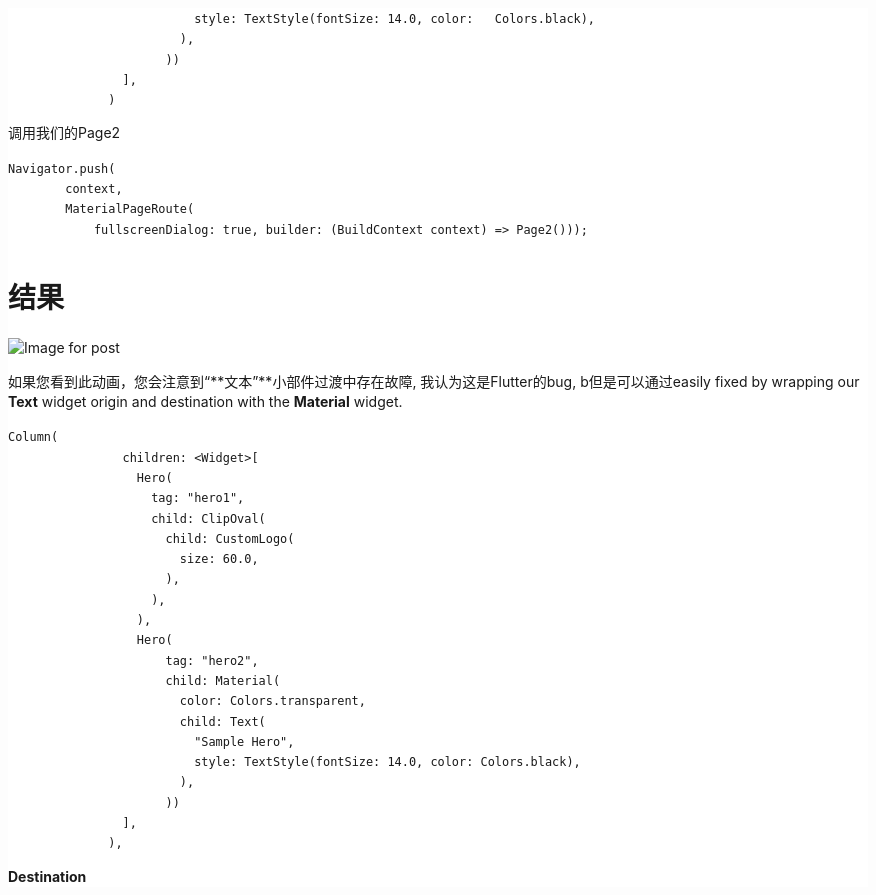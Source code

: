 ```
                          style: TextStyle(fontSize: 14.0, color:   Colors.black),
                        ),
                      ))
                ],
              )
```

调用我们的Page2

```
Navigator.push(
        context,
        MaterialPageRoute(
            fullscreenDialog: true, builder: (BuildContext context) => Page2()));
```

# 结果



![Image for post](https://miro.medium.com/max/236/1*lJdbZYbYsQmSyzyWN7Ohtg.gif)

如果您看到此动画，您会注意到“**文本”**小部件过渡中存在故障, 我认为这是Flutter的bug, b但是可以通过easily fixed by wrapping our **Text** widget origin and destination with the **Material** widget.

```
Column(
                children: <Widget>[
                  Hero(
                    tag: "hero1",
                    child: ClipOval(
                      child: CustomLogo(
                        size: 60.0,
                      ),
                    ),
                  ),
                  Hero(
                      tag: "hero2",
                      child: Material(
                        color: Colors.transparent,
                        child: Text(
                          "Sample Hero",
                          style: TextStyle(fontSize: 14.0, color: Colors.black),
                        ),
                      ))
                ],
              ),
```

**Destination**

<iframe src="https://medium.com/media/abafc409a5e954a2db4dfd4af4104070" allowfullscreen="" frameborder="0" height="963" width="680" title="page2.dart" class="gd ft fq ii w" scrolling="auto" style="box-sizing: inherit; width: 680px; left: 0px; top: 0px; position: absolute; height: 963px;"></iframe>
